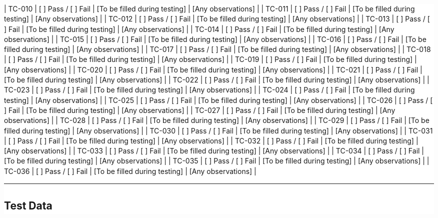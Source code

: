 | TC-010 | [ ] Pass / [ ] Fail | [To be filled during testing] | [Any observations] |
| TC-011 | [ ] Pass / [ ] Fail | [To be filled during testing] | [Any observations] |
| TC-012 | [ ] Pass / [ ] Fail | [To be filled during testing] | [Any observations] |
| TC-013 | [ ] Pass / [ ] Fail | [To be filled during testing] | [Any observations] |
| TC-014 | [ ] Pass / [ ] Fail | [To be filled during testing] | [Any observations] |
| TC-015 | [ ] Pass / [ ] Fail | [To be filled during testing] | [Any observations] |
| TC-016 | [ ] Pass / [ ] Fail | [To be filled during testing] | [Any observations] |
| TC-017 | [ ] Pass / [ ] Fail | [To be filled during testing] | [Any observations] |
| TC-018 | [ ] Pass / [ ] Fail | [To be filled during testing] | [Any observations] |
| TC-019 | [ ] Pass / [ ] Fail | [To be filled during testing] | [Any observations] |
| TC-020 | [ ] Pass / [ ] Fail | [To be filled during testing] | [Any observations] |
| TC-021 | [ ] Pass / [ ] Fail | [To be filled during testing] | [Any observations] |
| TC-022 | [ ] Pass / [ ] Fail | [To be filled during testing] | [Any observations] |
| TC-023 | [ ] Pass / [ ] Fail | [To be filled during testing] | [Any observations] |
| TC-024 | [ ] Pass / [ ] Fail | [To be filled during testing] | [Any observations] |
| TC-025 | [ ] Pass / [ ] Fail | [To be filled during testing] | [Any observations] |
| TC-026 | [ ] Pass / [ ] Fail | [To be filled during testing] | [Any observations] |
| TC-027 | [ ] Pass / [ ] Fail | [To be filled during testing] | [Any observations] |
| TC-028 | [ ] Pass / [ ] Fail | [To be filled during testing] | [Any observations] |
| TC-029 | [ ] Pass / [ ] Fail | [To be filled during testing] | [Any observations] |
| TC-030 | [ ] Pass / [ ] Fail | [To be filled during testing] | [Any observations] |
| TC-031 | [ ] Pass / [ ] Fail | [To be filled during testing] | [Any observations] |
| TC-032 | [ ] Pass / [ ] Fail | [To be filled during testing] | [Any observations] |
| TC-033 | [ ] Pass / [ ] Fail | [To be filled during testing] | [Any observations] |
| TC-034 | [ ] Pass / [ ] Fail | [To be filled during testing] | [Any observations] |
| TC-035 | [ ] Pass / [ ] Fail | [To be filled during testing] | [Any observations] |
| TC-036 | [ ] Pass / [ ] Fail | [To be filled during testing] | [Any observations] |

---

## Test Data
